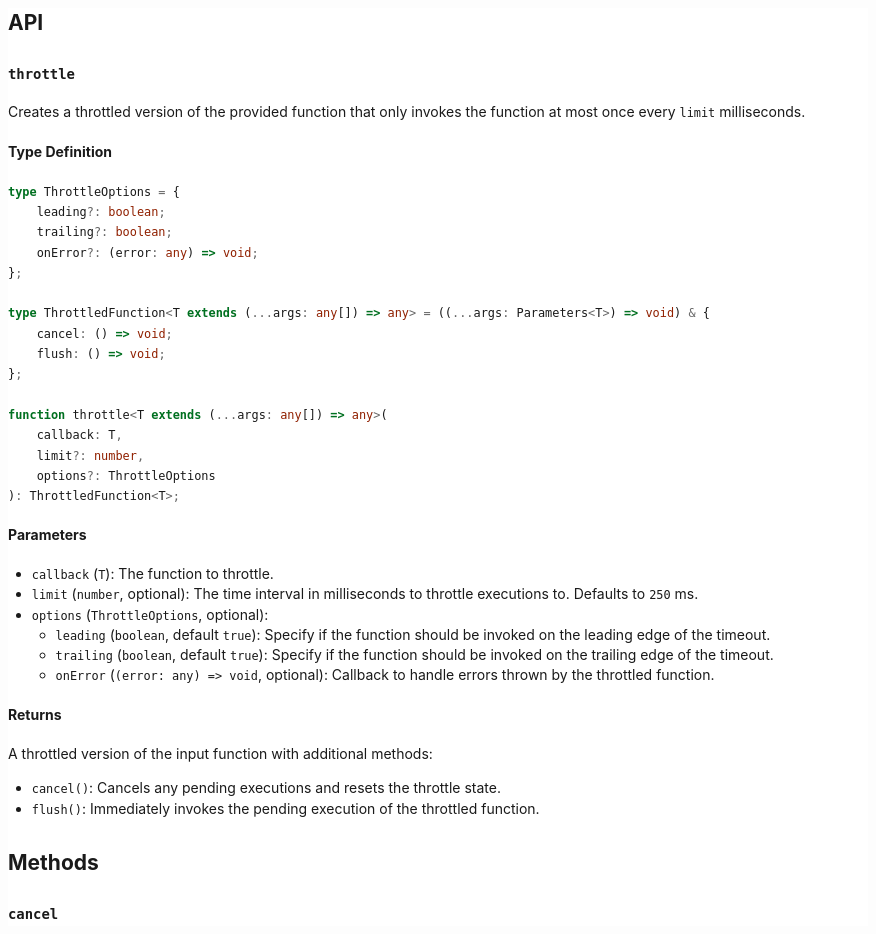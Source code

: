 ## API

### `throttle`

Creates a throttled version of the provided function that only invokes the function at most once every `limit` milliseconds.

#### Type Definition

```typescript
type ThrottleOptions = {
    leading?: boolean;
    trailing?: boolean;
    onError?: (error: any) => void;
};

type ThrottledFunction<T extends (...args: any[]) => any> = ((...args: Parameters<T>) => void) & {
    cancel: () => void;
    flush: () => void;
};

function throttle<T extends (...args: any[]) => any>(
    callback: T,
    limit?: number,
    options?: ThrottleOptions
): ThrottledFunction<T>;
```

#### Parameters

- `callback` (`T`): The function to throttle.
- `limit` (`number`, optional): The time interval in milliseconds to throttle executions to. Defaults to `250` ms.
- `options` (`ThrottleOptions`, optional):
    - `leading` (`boolean`, default `true`): Specify if the function should be invoked on the leading edge of the timeout.
    - `trailing` (`boolean`, default `true`): Specify if the function should be invoked on the trailing edge of the timeout.
    - `onError` (`(error: any) => void`, optional): Callback to handle errors thrown by the throttled function.

#### Returns

A throttled version of the input function with additional methods:

- `cancel()`: Cancels any pending executions and resets the throttle state.
- `flush()`: Immediately invokes the pending execution of the throttled function.

## Methods

### `cancel`
